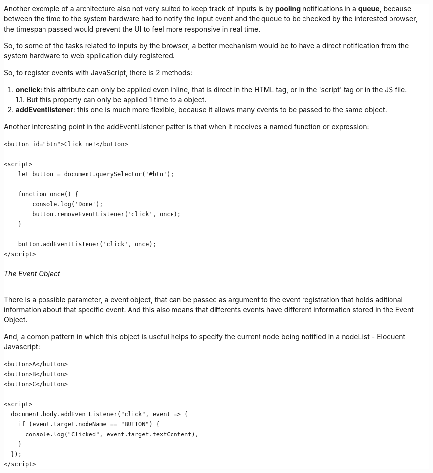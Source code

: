 
Another exemple of a architecture also not very suited to keep track of inputs is by **pooling** notifications in a **queue**, because between the time to the system hardware had to notify the input event and the queue to be checked by the interested browser, the timespan passed would prevent the UI to feel more responsive in real time.


So, to some of the tasks related to inputs by the browser, a better mechanism would be to have a direct notification from the system hardware to web application duly registered.


So, to register events with JavaScript, there is 2 methods:

1. **onclick**: this attribute can only be applied even inline, that is direct in the HTML tag, or in the 'script' tag or in the JS file.   
    1.1. But this property can only be applied 1 time to a object.
2. **addEventlistener**: this one is much more flexible, because it allows many events to be passed to the same object.


Another interesting point in the addEventListener patter is that when it receives a named function or expression:

```
<button id="btn">Click me!</button>

<script>
    let button = document.querySelector('#btn');
    
    function once() {
        console.log('Done');
        button.removeEventListener('click', once);
    }
    
    button.addEventListener('click', once);
</script>
``` 

###### The Event Object

There is a possible parameter, a event object, that can be passed as argument to the event registration that holds aditional information about that specific event. And this also means that differents events have different information stored in the Event Object.


And, a comon pattern in which this object is useful helps to specify the current node being notified in a nodeList - [Eloquent Javascript](https://eloquentjavascript.net/15_event.html):

```
<button>A</button>
<button>B</button>
<button>C</button>

<script>
  document.body.addEventListener("click", event => {
    if (event.target.nodeName == "BUTTON") {
      console.log("Clicked", event.target.textContent);
    }
  });
</script>
```
